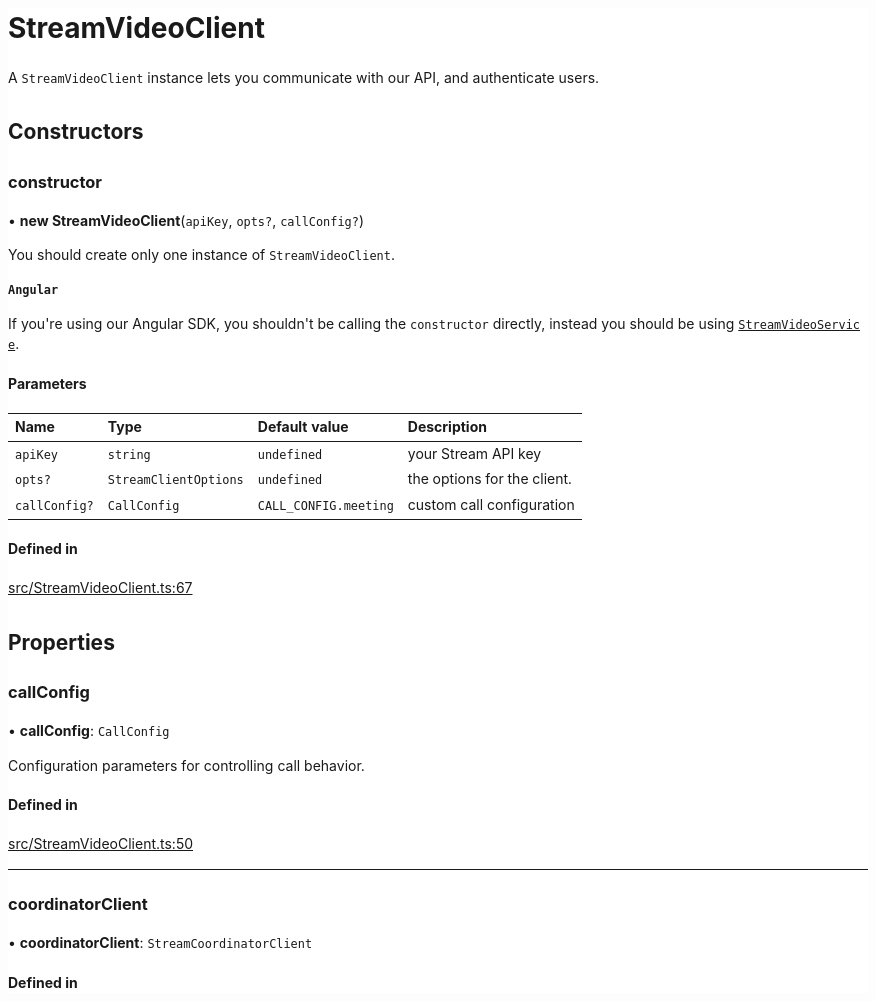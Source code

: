 # StreamVideoClient

A `StreamVideoClient` instance lets you communicate with our API, and authenticate users.

## Constructors

### constructor

• **new StreamVideoClient**(`apiKey`, `opts?`, `callConfig?`)

You should create only one instance of `StreamVideoClient`.

**`Angular`**

If you're using our Angular SDK, you shouldn't be calling the `constructor` directly, instead you should be using [`StreamVideoService`](./StreamVideoService.md/#init).

#### Parameters

| Name | Type | Default value | Description |
| :------ | :------ | :------ | :------ |
| `apiKey` | `string` | `undefined` | your Stream API key |
| `opts?` | `StreamClientOptions` | `undefined` | the options for the client. |
| `callConfig?` | `CallConfig` | `CALL_CONFIG.meeting` | custom call configuration |

#### Defined in

[src/StreamVideoClient.ts:67](https://github.com/GetStream/stream-video-js/blob/cbba12b2/packages/client/src/StreamVideoClient.ts#L67)

## Properties

### callConfig

• **callConfig**: `CallConfig`

Configuration parameters for controlling call behavior.

#### Defined in

[src/StreamVideoClient.ts:50](https://github.com/GetStream/stream-video-js/blob/cbba12b2/packages/client/src/StreamVideoClient.ts#L50)

___

### coordinatorClient

• **coordinatorClient**: `StreamCoordinatorClient`

#### Defined in
